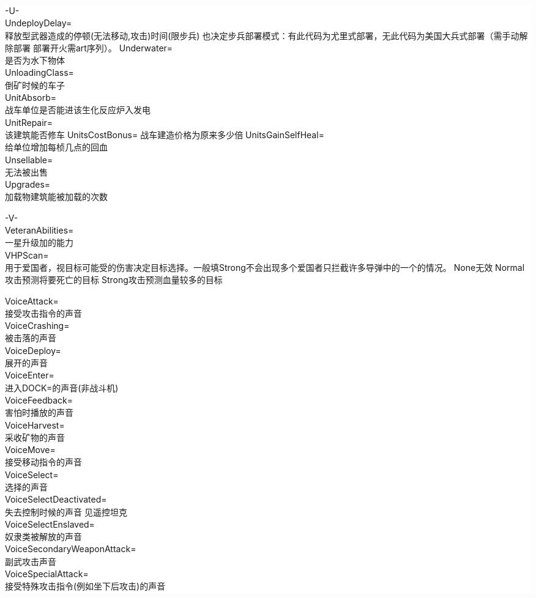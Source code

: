 -U-  
UndeployDelay=  
释放型武器造成的停顿(无法移动,攻击)时间(限步兵)
也决定步兵部署模式：有此代码为尤里式部署，无此代码为美国大兵式部署（需手动解除部署 部署开火需art序列）。
Underwater=  
是否为水下物体  
UnloadingClass=  
倒矿时候的车子  
UnitAbsorb=  
战车单位是否能进该生化反应炉入发电  
UnitRepair=  
该建筑能否修车
UnitsCostBonus= 
战车建造价格为原来多少倍 
UnitsGainSelfHeal=  
给单位增加每桢几点的回血  
Unsellable=  
无法被出售  
Upgrades=  
加载物建筑能被加载的次数  

-V-  
VeteranAbilities=  
一星升级加的能力  
VHPScan=  
用于爱国者，视目标可能受的伤害决定目标选择。一般填Strong不会出现多个爱国者只拦截许多导弹中的一个的情况。
None无效
Normal攻击预测将要死亡的目标
Strong攻击预测血量较多的目标

VoiceAttack=  
接受攻击指令的声音  
VoiceCrashing=  
被击落的声音  
VoiceDeploy=  
展开的声音  
VoiceEnter=  
进入DOCK=的声音(非战斗机)  
VoiceFeedback=  
害怕时播放的声音  
VoiceHarvest=  
采收矿物的声音  
VoiceMove=  
接受移动指令的声音  
VoiceSelect=  
选择的声音  
VoiceSelectDeactivated=  
失去控制时候的声音 见遥控坦克  
VoiceSelectEnslaved=  
奴隶类被解放的声音  
VoiceSecondaryWeaponAttack=  
副武攻击声音  
VoiceSpecialAttack=  
接受特殊攻击指令(例如坐下后攻击)的声音  
